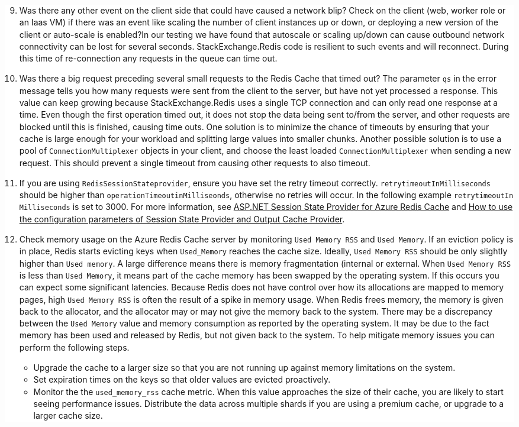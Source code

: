 9. Was there any other event on the client side that could have caused a network blip? Check on the client (web, worker role or an Iaas VM) if there was an event like scaling the number of client instances up or down, or deploying a new version of the client or auto-scale is enabled?In our testing we have found that autoscale or scaling up/down can cause outbound network connectivity can be lost for several seconds. StackExchange.Redis code is resilient to such events and will reconnect. During this time of re-connection any requests in the queue can time out.

10. Was there a big request preceding several small requests to the Redis Cache that timed out? The parameter `qs` in the error message tells you how many requests were sent from the client to the server, but have not yet processed a response. This value can keep growing because StackExchange.Redis uses a single TCP connection and can only read one response at a time. Even though the first operation timed out, it does not stop the data being sent to/from the server, and other requests are blocked until this is finished, causing time outs. One solution is to minimize the chance of timeouts by ensuring that your cache is large enough for your workload and splitting large values into smaller chunks. Another possible solution is to use a pool of `ConnectionMultiplexer` objects in your client, and choose the least loaded `ConnectionMultiplexer` when sending a new request. This should prevent a single timeout from causing other requests to also timeout.

11. If you are using `RedisSessionStateprovider`, ensure you have set the retry timeout correctly. `retrytimeoutInMilliseconds` should be higher than `operationTimeoutinMilliseonds`, otherwise no retries will occur. In the following example `retrytimeoutInMilliseconds` is set to 3000. For more information, see [ASP.NET Session State Provider for Azure Redis Cache](/documentation/articles/cache-aspnet-session-state-provider/) and [How to use the configuration parameters of Session State Provider and Output Cache Provider](https://github.com/Azure/aspnet-redis-providers/wiki/Configuration).


	<add
	  name="AFRedisCacheSessionStateProvider"
	  type="Microsoft.Web.Redis.RedisSessionStateProvider"
	  host="enbwcache.redis.cache.chinacloudapi.cn"
	  port="6380"
	  accessKey="…"
	  ssl="true"
	  databaseId="0"
	  applicationName="AFRedisCacheSessionState"
	  connectionTimeoutInMilliseconds = "5000"
	  operationTimeoutInMilliseconds = "1000"
	  retryTimeoutInMilliseconds="3000" />


12. Check memory usage on the Azure Redis Cache server by monitoring `Used Memory RSS` and `Used Memory`. If an eviction policy is in place, Redis starts evicting keys when `Used_Memory` reaches the cache size. Ideally, `Used Memory RSS` should be only slightly higher than `Used memory`. A large difference means there is memory fragmentation (internal or external. When `Used Memory RSS` is less than `Used Memory`, it means part of the cache memory has been swapped  by the operating system. If this occurs you can expect some significant latencies. Because Redis does not have control over how its allocations are mapped to memory pages, high `Used Memory RSS` is often the result of a spike in memory usage. When Redis frees memory, the memory is given back to the allocator, and the allocator may or may not give the memory back to the system. There may be a discrepancy between the `Used Memory` value and memory consumption as reported by the operating system. It may be due to the fact memory has been used and released by Redis, but not given back to the system. To help mitigate memory issues you can perform the following steps.
    -	Upgrade the cache to a larger size so that you are not running up against memory limitations on the system.
    -	Set expiration times on the keys so that older values are evicted proactively.
    -	Monitor the the `used_memory_rss` cache metric. When this value approaches the size of their cache, you are likely to start seeing performance issues. Distribute the data across multiple shards if you are using a premium cache, or upgrade to a larger cache size.
